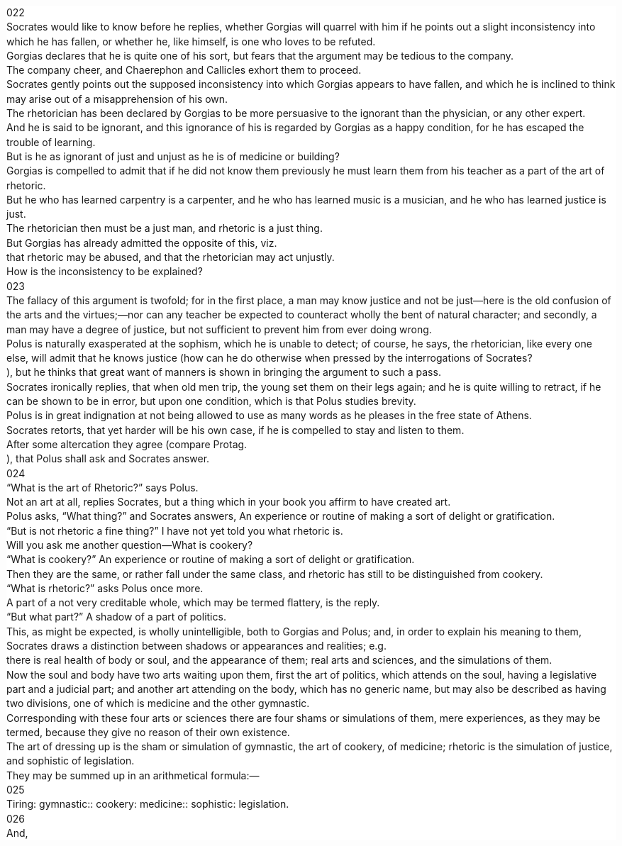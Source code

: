 <div class="speech"><span class="ref">022</span> <div class="sentence">  Socrates would like to know before he replies, whether Gorgias will quarrel with him if he points out a slight inconsistency into which he has fallen, or whether he, like himself, is one who loves to be refuted.</div><div class="sentence"> Gorgias declares that he is quite one of his sort, but fears that the argument may be tedious to the company.</div><div class="sentence"> The company cheer, and Chaerephon and Callicles exhort them to proceed.</div><div class="sentence"> Socrates gently points out the supposed inconsistency into which Gorgias appears to have fallen, and which he is inclined to think may arise out of a misapprehension of his own.</div><div class="sentence"> The rhetorician has been declared by Gorgias to be more persuasive to the ignorant than the physician, or any other expert.</div><div class="sentence"> And he is said to be ignorant, and this ignorance of his is regarded by Gorgias as a happy condition, for he has escaped the trouble of learning.</div><div class="sentence"> But is he as ignorant of just and unjust as he is of medicine or building?</div><div class="sentence"> Gorgias is compelled to admit that if he did not know them previously he must learn them from his teacher as a part of the art of rhetoric.</div><div class="sentence"> But he who has learned carpentry is a carpenter, and he who has learned music is a musician, and he who has learned justice is just.</div><div class="sentence"> The rhetorician then must be a just man, and rhetoric is a just thing.</div><div class="sentence"> But Gorgias has already admitted the opposite of this, viz.</div><div class="sentence"> that rhetoric may be abused, and that the rhetorician may act unjustly.</div><div class="sentence"> How is the inconsistency to be explained?</div></div>
<div class="speech"><span class="ref">023</span> <div class="sentence">  The fallacy of this argument is twofold; for in the first place, a man may know justice and not be just—here is the old confusion of the arts and the virtues;—nor can any teacher be expected to counteract wholly the bent of natural character; and secondly, a man may have a degree of justice, but not sufficient to prevent him from ever doing wrong.</div><div class="sentence"> Polus is naturally exasperated at the sophism, which he is unable to detect; of course, he says, the rhetorician, like every one else, will admit that he knows justice (how can he do otherwise when pressed by the interrogations of Socrates?</div><div class="sentence"> ), but he thinks that great want of manners is shown in bringing the argument to such a pass.</div><div class="sentence"> Socrates ironically replies, that when old men trip, the young set them on their legs again; and he is quite willing to retract, if he can be shown to be in error, but upon one condition, which is that Polus studies brevity.</div><div class="sentence"> Polus is in great indignation at not being allowed to use as many words as he pleases in the free state of Athens.</div><div class="sentence"> Socrates retorts, that yet harder will be his own case, if he is compelled to stay and listen to them.</div><div class="sentence"> After some altercation they agree (compare Protag.</div><div class="sentence"> ), that Polus shall ask and Socrates answer.</div></div>
<div class="speech"><span class="ref">024</span> <div class="sentence">  “What is the art of Rhetoric?” says Polus.</div><div class="sentence"> Not an art at all, replies Socrates, but a thing which in your book you affirm to have created art.</div><div class="sentence"> Polus asks, “What thing?” and Socrates answers, An experience or routine of making a sort of delight or gratification.</div><div class="sentence"> “But is not rhetoric a fine thing?” I have not yet told you what rhetoric is.</div><div class="sentence"> Will you ask me another question—What is cookery?</div><div class="sentence"> “What is cookery?” An experience or routine of making a sort of delight or gratification.</div><div class="sentence"> Then they are the same, or rather fall under the same class, and rhetoric has still to be distinguished from cookery.</div><div class="sentence"> “What is rhetoric?” asks Polus once more.</div><div class="sentence"> A part of a not very creditable whole, which may be termed flattery, is the reply.</div><div class="sentence"> “But what part?” A shadow of a part of politics.</div><div class="sentence"> This, as might be expected, is wholly unintelligible, both to Gorgias and Polus; and, in order to explain his meaning to them, Socrates draws a distinction between shadows or appearances and realities; e.g.</div><div class="sentence"> there is real health of body or soul, and the appearance of them; real arts and sciences, and the simulations of them.</div><div class="sentence"> Now the soul and body have two arts waiting upon them, first the art of politics, which attends on the soul, having a legislative part and a judicial part; and another art attending on the body, which has no generic name, but may also be described as having two divisions, one of which is medicine and the other gymnastic.</div><div class="sentence"> Corresponding with these four arts or sciences there are four shams or simulations of them, mere experiences, as they may be termed, because they give no reason of their own existence.</div><div class="sentence"> The art of dressing up is the sham or simulation of gymnastic, the art of cookery, of medicine; rhetoric is the simulation of justice, and sophistic of legislation.</div><div class="sentence"> They may be summed up in an arithmetical formula:—</div></div>
<div class="speech"><span class="ref">025</span> <div class="sentence">  Tiring: gymnastic:: cookery: medicine:: sophistic: legislation.</div></div>
<div class="speech"><span class="ref">026</span> <div class="sentence">  And,</div></div>